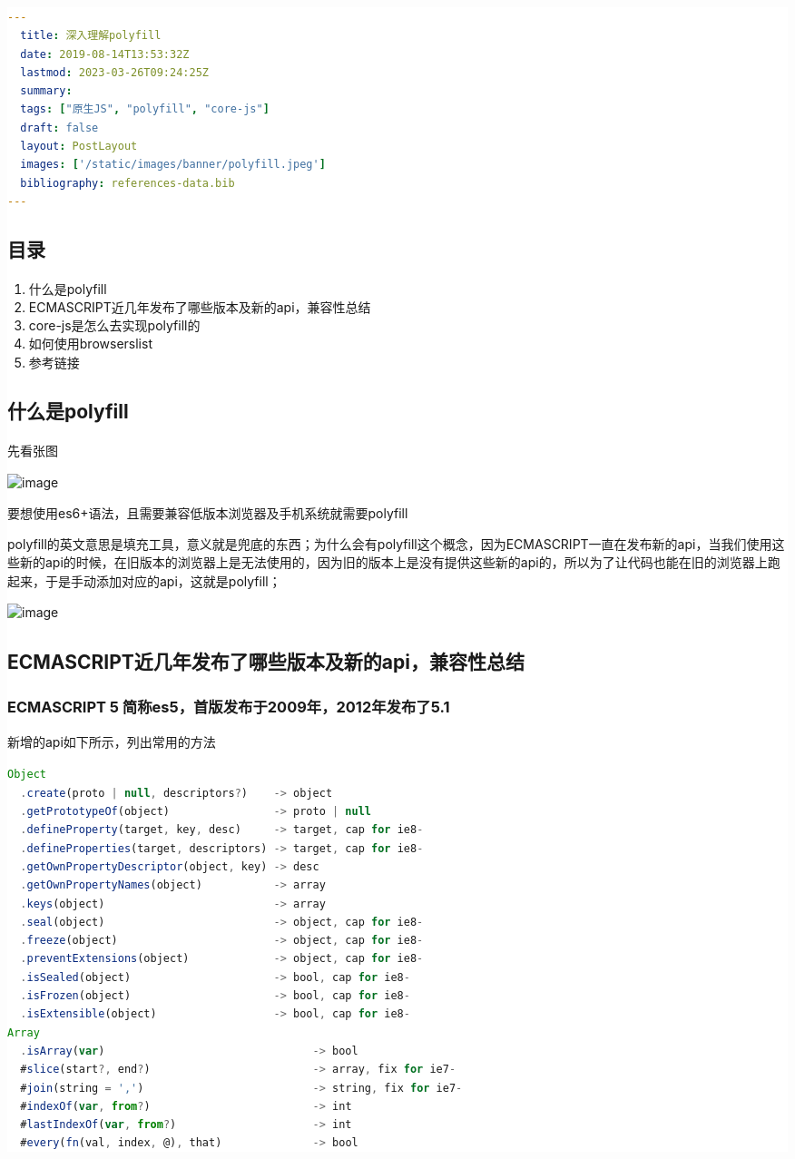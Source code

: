 ```yaml
---
  title: 深入理解polyfill
  date: 2019-08-14T13:53:32Z
  lastmod: 2023-03-26T09:24:25Z
  summary: 
  tags: ["原生JS", "polyfill", "core-js"]
  draft: false
  layout: PostLayout
  images: ['/static/images/banner/polyfill.jpeg']
  bibliography: references-data.bib
---
```


## 目录

1. 什么是polyfill
2. ECMASCRIPT近几年发布了哪些版本及新的api，兼容性总结
3. core-js是怎么去实现polyfill的
4. 如何使用browserslist
5. 参考链接

## 什么是polyfill

先看张图

![image](https://user-images.githubusercontent.com/20950813/67871498-67058c00-fb6b-11e9-9e99-480a98916f58.png)

要想使用es6+语法，且需要兼容低版本浏览器及手机系统就需要polyfill

polyfill的英文意思是填充工具，意义就是兜底的东西；为什么会有polyfill这个概念，因为ECMASCRIPT一直在发布新的api，当我们使用这些新的api的时候，在旧版本的浏览器上是无法使用的，因为旧的版本上是没有提供这些新的api的，所以为了让代码也能在旧的浏览器上跑起来，于是手动添加对应的api，这就是polyfill；

![image](https://user-images.githubusercontent.com/20950813/67930585-09b91b80-fbfb-11e9-9e8e-876e04450f8a.png)


## ECMASCRIPT近几年发布了哪些版本及新的api，兼容性总结

### ECMASCRIPT 5 简称es5，首版发布于2009年，2012年发布了5.1

新增的api如下所示，列出常用的方法

```js
Object
  .create(proto | null, descriptors?)    -> object
  .getPrototypeOf(object)                -> proto | null
  .defineProperty(target, key, desc)     -> target, cap for ie8-
  .defineProperties(target, descriptors) -> target, cap for ie8-
  .getOwnPropertyDescriptor(object, key) -> desc
  .getOwnPropertyNames(object)           -> array
  .keys(object)                          -> array
  .seal(object)                          -> object, cap for ie8-
  .freeze(object)                        -> object, cap for ie8-
  .preventExtensions(object)             -> object, cap for ie8-
  .isSealed(object)                      -> bool, cap for ie8-
  .isFrozen(object)                      -> bool, cap for ie8-
  .isExtensible(object)                  -> bool, cap for ie8-
Array
  .isArray(var)                                -> bool
  #slice(start?, end?)                         -> array, fix for ie7-
  #join(string = ',')                          -> string, fix for ie7-
  #indexOf(var, from?)                         -> int
  #lastIndexOf(var, from?)                     -> int
  #every(fn(val, index, @), that)              -> bool
```